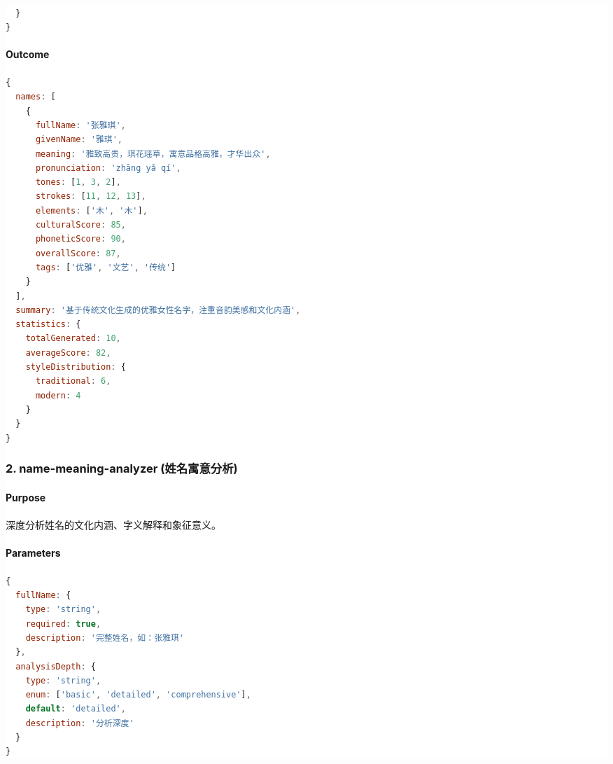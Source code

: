 ```javascript
  }
}
```

#### Outcome
```javascript
{
  names: [
    {
      fullName: '张雅琪',
      givenName: '雅琪',
      meaning: '雅致高贵，琪花瑶草，寓意品格高雅，才华出众',
      pronunciation: 'zhāng yǎ qí',
      tones: [1, 3, 2],
      strokes: [11, 12, 13],
      elements: ['木', '木'],
      culturalScore: 85,
      phoneticScore: 90,
      overallScore: 87,
      tags: ['优雅', '文艺', '传统']
    }
  ],
  summary: '基于传统文化生成的优雅女性名字，注重音韵美感和文化内涵',
  statistics: {
    totalGenerated: 10,
    averageScore: 82,
    styleDistribution: {
      traditional: 6,
      modern: 4
    }
  }
}
```

### 2. name-meaning-analyzer (姓名寓意分析)

#### Purpose
深度分析姓名的文化内涵、字义解释和象征意义。

#### Parameters
```javascript
{
  fullName: {
    type: 'string',
    required: true,
    description: '完整姓名，如：张雅琪'
  },
  analysisDepth: {
    type: 'string',
    enum: ['basic', 'detailed', 'comprehensive'],
    default: 'detailed',
    description: '分析深度'
  }
}
```

